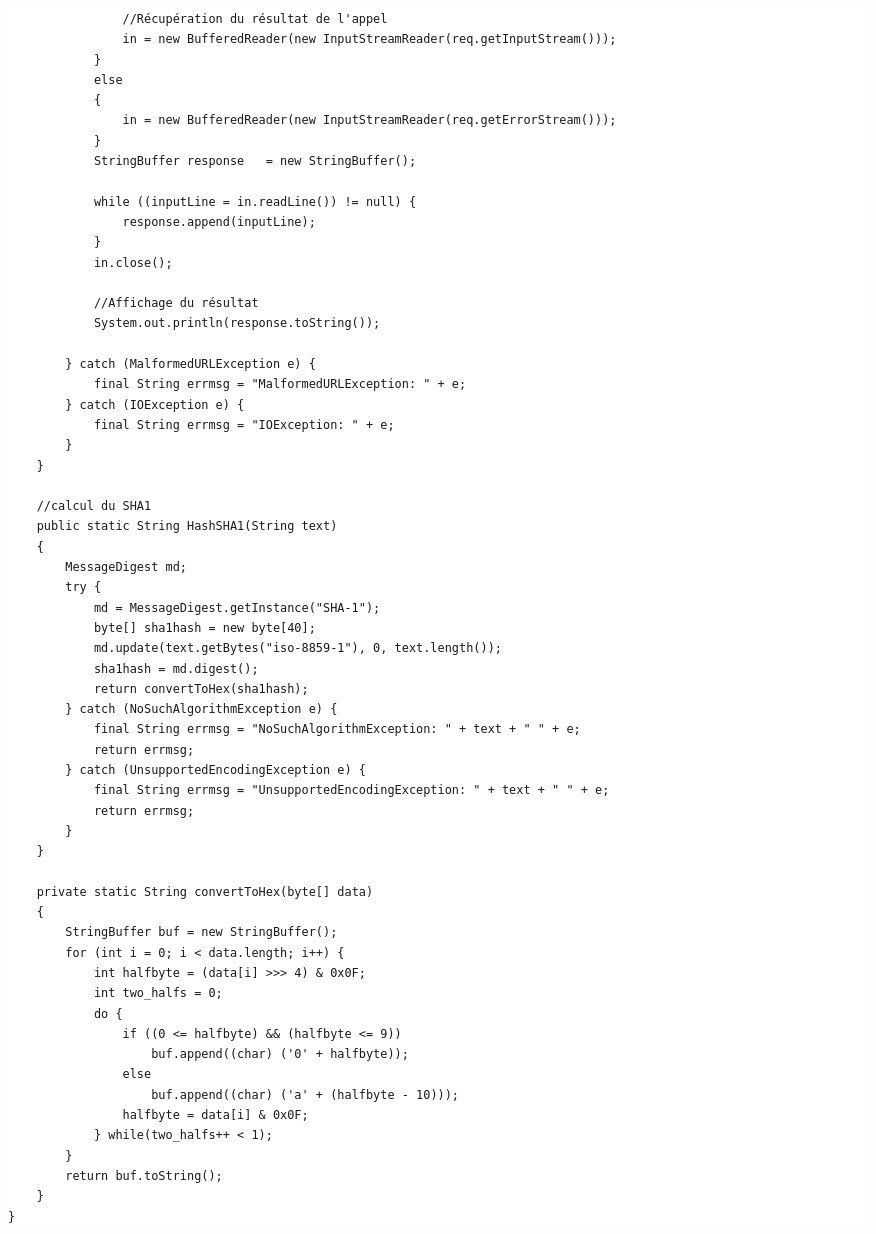 ```
            	//Récupération du résultat de l'appel
                in = new BufferedReader(new InputStreamReader(req.getInputStream()));
            }
            else
            {
                in = new BufferedReader(new InputStreamReader(req.getErrorStream()));
            }
            StringBuffer response   = new StringBuffer();
     
            while ((inputLine = in.readLine()) != null) {
                response.append(inputLine);
            }
            in.close();
     
            //Affichage du résultat
            System.out.println(response.toString());

        } catch (MalformedURLException e) {
            final String errmsg = "MalformedURLException: " + e;
        } catch (IOException e) {
            final String errmsg = "IOException: " + e;
        }
    }

	//calcul du SHA1
    public static String HashSHA1(String text) 
    {
        MessageDigest md;
        try {
            md = MessageDigest.getInstance("SHA-1");
            byte[] sha1hash = new byte[40];
            md.update(text.getBytes("iso-8859-1"), 0, text.length());
            sha1hash = md.digest();
            return convertToHex(sha1hash);
        } catch (NoSuchAlgorithmException e) {
            final String errmsg = "NoSuchAlgorithmException: " + text + " " + e;
            return errmsg;
        } catch (UnsupportedEncodingException e) {
            final String errmsg = "UnsupportedEncodingException: " + text + " " + e;
            return errmsg;
        }
    }
    
    private static String convertToHex(byte[] data)
    { 
        StringBuffer buf = new StringBuffer();
        for (int i = 0; i < data.length; i++) { 
            int halfbyte = (data[i] >>> 4) & 0x0F;
            int two_halfs = 0;
            do { 
                if ((0 <= halfbyte) && (halfbyte <= 9)) 
                    buf.append((char) ('0' + halfbyte));
                else 
                    buf.append((char) ('a' + (halfbyte - 10)));
                halfbyte = data[i] & 0x0F;
            } while(two_halfs++ < 1);
        } 
        return buf.toString();
    }
}
```
